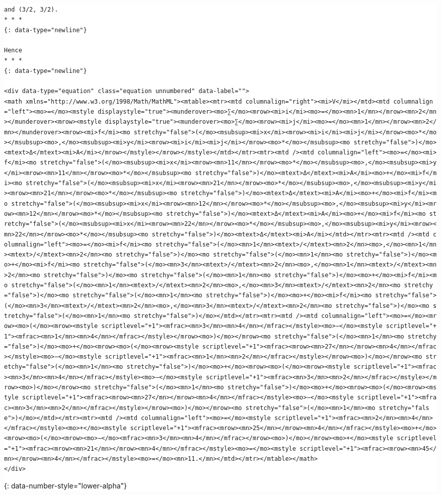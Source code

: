    and (3/2, 3/2).
    * * *
    {: data-type="newline"}
    
    Hence
    * * *
    {: data-type="newline"}
    
    <div data-type="equation" class="equation unnumbered" data-label="">
    <math xmlns="http://www.w3.org/1998/Math/MathML"><mtable><mtr><mtd columnalign="right"><mi>V</mi></mtd><mtd columnalign="left"><mo>=</mo><mstyle displaystyle="true"><munderover><mo>∑</mo><mrow><mi>i</mi><mo>=</mo><mn>1</mn></mrow><mn>2</mn></munderover><mrow><mstyle displaystyle="true"><munderover><mo>∑</mo><mrow><mi>j</mi><mo>=</mo><mn>1</mn></mrow><mn>2</mn></munderover><mrow><mi>f</mi><mo stretchy="false">(</mo><msubsup><mi>x</mi><mrow><mi>i</mi><mi>j</mi></mrow><mo>*</mo></msubsup><mo>,</mo><msubsup><mi>y</mi><mrow><mi>i</mi><mi>j</mi></mrow><mo>*</mo></msubsup><mo stretchy="false">)</mo><mtext>Δ</mtext><mi>A</mi></mrow></mstyle></mrow></mstyle></mtd></mtr><mtr><mtd /><mtd columnalign="left"><mo>=</mo><mi>f</mi><mo stretchy="false">(</mo><msubsup><mi>x</mi><mrow><mn>11</mn></mrow><mo>*</mo></msubsup><mo>,</mo><msubsup><mi>y</mi><mrow><mn>11</mn></mrow><mo>*</mo></msubsup><mo stretchy="false">)</mo><mtext>Δ</mtext><mi>A</mi><mo>+</mo><mi>f</mi><mo stretchy="false">(</mo><msubsup><mi>x</mi><mrow><mn>21</mn></mrow><mo>*</mo></msubsup><mo>,</mo><msubsup><mi>y</mi><mrow><mn>21</mn></mrow><mo>*</mo></msubsup><mo stretchy="false">)</mo><mtext>Δ</mtext><mi>A</mi><mo>+</mo><mi>f</mi><mo stretchy="false">(</mo><msubsup><mi>x</mi><mrow><mn>12</mn></mrow><mo>*</mo></msubsup><mo>,</mo><msubsup><mi>y</mi><mrow><mn>12</mn></mrow><mo>*</mo></msubsup><mo stretchy="false">)</mo><mtext>Δ</mtext><mi>A</mi><mo>+</mo><mi>f</mi><mo stretchy="false">(</mo><msubsup><mi>x</mi><mrow><mn>22</mn></mrow><mo>*</mo></msubsup><mo>,</mo><msubsup><mi>y</mi><mrow><mn>22</mn></mrow><mo>*</mo></msubsup><mo stretchy="false">)</mo><mtext>Δ</mtext><mi>A</mi></mtd></mtr><mtr><mtd /><mtd columnalign="left"><mo>=</mo><mi>f</mi><mo stretchy="false">(</mo><mn>1</mn><mtext>/</mtext><mn>2</mn><mo>,</mo><mn>1</mn><mtext>/</mtext><mn>2</mn><mo stretchy="false">)</mo><mo stretchy="false">(</mo><mn>1</mn><mo stretchy="false">)</mo><mo>+</mo><mi>f</mi><mo stretchy="false">(</mo><mn>3</mn><mtext>/</mtext><mn>2</mn><mo>,</mo><mn>1</mn><mtext>/</mtext><mn>2</mn><mo stretchy="false">)</mo><mo stretchy="false">(</mo><mn>1</mn><mo stretchy="false">)</mo><mo>+</mo><mi>f</mi><mo stretchy="false">(</mo><mn>1</mn><mtext>/</mtext><mn>2</mn><mo>,</mo><mn>3</mn><mtext>/</mtext><mn>2</mn><mo stretchy="false">)</mo><mo stretchy="false">(</mo><mn>1</mn><mo stretchy="false">)</mo><mo>+</mo><mi>f</mi><mo stretchy="false">(</mo><mn>3</mn><mtext>/</mtext><mn>2</mn><mo>,</mo><mn>3</mn><mtext>/</mtext><mn>2</mn><mo stretchy="false">)</mo><mo stretchy="false">(</mo><mn>1</mn><mo stretchy="false">)</mo></mtd></mtr><mtr><mtd /><mtd columnalign="left"><mo>=</mo><mrow><mo>(</mo><mrow><mstyle scriptlevel="+1"><mfrac><mn>3</mn><mn>4</mn></mfrac></mstyle><mo>−</mo><mstyle scriptlevel="+1"><mfrac><mn>1</mn><mn>4</mn></mfrac></mstyle></mrow><mo>)</mo></mrow><mo stretchy="false">(</mo><mn>1</mn><mo stretchy="false">)</mo><mo>+</mo><mrow><mo>(</mo><mrow><mstyle scriptlevel="+1"><mfrac><mrow><mn>27</mn></mrow><mn>4</mn></mfrac></mstyle><mo>−</mo><mstyle scriptlevel="+1"><mfrac><mn>1</mn><mn>2</mn></mfrac></mstyle></mrow><mo>)</mo></mrow><mo stretchy="false">(</mo><mn>1</mn><mo stretchy="false">)</mo><mo>+</mo><mrow><mo>(</mo><mrow><mstyle scriptlevel="+1"><mfrac><mn>3</mn><mn>4</mn></mfrac></mstyle><mo>−</mo><mstyle scriptlevel="+1"><mfrac><mn>3</mn><mn>2</mn></mfrac></mstyle></mrow><mo>)</mo></mrow><mo stretchy="false">(</mo><mn>1</mn><mo stretchy="false">)</mo><mo>+</mo><mrow><mo>(</mo><mrow><mstyle scriptlevel="+1"><mfrac><mrow><mn>27</mn></mrow><mn>4</mn></mfrac></mstyle><mo>−</mo><mstyle scriptlevel="+1"><mfrac><mn>3</mn><mn>2</mn></mfrac></mstyle></mrow><mo>)</mo></mrow><mo stretchy="false">(</mo><mn>1</mn><mo stretchy="false">)</mo></mtd></mtr><mtr><mtd /><mtd columnalign="left"><mo>=</mo><mstyle scriptlevel="+1"><mfrac><mn>2</mn><mn>4</mn></mfrac></mstyle><mo>+</mo><mstyle scriptlevel="+1"><mfrac><mrow><mn>25</mn></mrow><mn>4</mn></mfrac></mstyle><mo>+</mo><mrow><mo>(</mo><mrow><mo>−</mo><mfrac><mn>3</mn><mn>4</mn></mfrac></mrow><mo>)</mo></mrow><mo>+</mo><mstyle scriptlevel="+1"><mfrac><mrow><mn>21</mn></mrow><mn>4</mn></mfrac></mstyle><mo>=</mo><mstyle scriptlevel="+1"><mfrac><mrow><mn>45</mn></mrow><mn>4</mn></mfrac></mstyle><mo>=</mo><mn>11.</mn></mtd></mtr></mtable></math>
    </div>
{: data-number-style="lower-alpha"}
